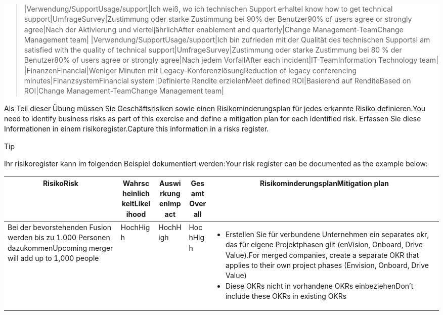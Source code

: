 > |<span data-ttu-id="8fc64-306">Verwendung/Support</span><span class="sxs-lookup"><span data-stu-id="8fc64-306">Usage/support</span></span>|<span data-ttu-id="8fc64-307">Ich weiß, wo ich technischen Support erhalte</span><span class="sxs-lookup"><span data-stu-id="8fc64-307">I know how to get technical support</span></span>|<span data-ttu-id="8fc64-308">Umfrage</span><span class="sxs-lookup"><span data-stu-id="8fc64-308">Survey</span></span>|<span data-ttu-id="8fc64-309">Zustimmung oder starke Zustimmung bei 90% der Benutzer</span><span class="sxs-lookup"><span data-stu-id="8fc64-309">90% of users agree or strongly agree</span></span>|<span data-ttu-id="8fc64-310">Nach der Aktivierung und vierteljährlich</span><span class="sxs-lookup"><span data-stu-id="8fc64-310">After enablement and quarterly</span></span>|<span data-ttu-id="8fc64-311">Change Management-Team</span><span class="sxs-lookup"><span data-stu-id="8fc64-311">Change Management team</span></span>|
> |<span data-ttu-id="8fc64-312">Verwendung/Support</span><span class="sxs-lookup"><span data-stu-id="8fc64-312">Usage/support</span></span>|<span data-ttu-id="8fc64-313">Ich bin zufrieden mit der Qualität des technischen Supports</span><span class="sxs-lookup"><span data-stu-id="8fc64-313">I am satisfied with the quality of technical support</span></span>|<span data-ttu-id="8fc64-314">Umfrage</span><span class="sxs-lookup"><span data-stu-id="8fc64-314">Survey</span></span>|<span data-ttu-id="8fc64-315">Zustimmung oder starke Zustimmung bei 80 % der Benutzer</span><span class="sxs-lookup"><span data-stu-id="8fc64-315">80% of users agree or strongly agree</span></span>|<span data-ttu-id="8fc64-316">Nach jedem Vorfall</span><span class="sxs-lookup"><span data-stu-id="8fc64-316">After each incident</span></span>|<span data-ttu-id="8fc64-317">IT-Team</span><span class="sxs-lookup"><span data-stu-id="8fc64-317">Information Technology team</span></span>|
> |<span data-ttu-id="8fc64-318">Finanzen</span><span class="sxs-lookup"><span data-stu-id="8fc64-318">Financial</span></span>|<span data-ttu-id="8fc64-319">Weniger Minuten mit Legacy-Konferenzlösung</span><span class="sxs-lookup"><span data-stu-id="8fc64-319">Reduction of legacy conferencing minutes</span></span>|<span data-ttu-id="8fc64-320">Finanzsystem</span><span class="sxs-lookup"><span data-stu-id="8fc64-320">Financial system</span></span>|<span data-ttu-id="8fc64-321">Definierte Rendite erzielen</span><span class="sxs-lookup"><span data-stu-id="8fc64-321">Meet defined ROI</span></span>|<span data-ttu-id="8fc64-322">Basierend auf Rendite</span><span class="sxs-lookup"><span data-stu-id="8fc64-322">Based on ROI</span></span>|<span data-ttu-id="8fc64-323">Change Management-Team</span><span class="sxs-lookup"><span data-stu-id="8fc64-323">Change Management team</span></span>|

<span data-ttu-id="8fc64-324">Als Teil dieser Übung müssen Sie Geschäftsrisiken sowie einen Risikominderungsplan für jedes erkannte Risiko definieren.</span><span class="sxs-lookup"><span data-stu-id="8fc64-324">You need to identify business risks as part of this exercise and define a mitigation plan for each identified risk.</span></span> <span data-ttu-id="8fc64-325">Erfassen Sie diese Informationen in einem risikoregister.</span><span class="sxs-lookup"><span data-stu-id="8fc64-325">Capture this information in a risks register.</span></span>

> [!TIP]
> <span data-ttu-id="8fc64-326">Ihr risikoregister kann im folgenden Beispiel dokumentiert werden:</span><span class="sxs-lookup"><span data-stu-id="8fc64-326">Your risk register can be documented as the example below:</span></span>
> 
> |<span data-ttu-id="8fc64-327">Risiko</span><span class="sxs-lookup"><span data-stu-id="8fc64-327">Risk</span></span>  |<span data-ttu-id="8fc64-328">Wahrscheinlichkeit</span><span class="sxs-lookup"><span data-stu-id="8fc64-328">Likelihood</span></span>  |<span data-ttu-id="8fc64-329">Auswirkungen</span><span class="sxs-lookup"><span data-stu-id="8fc64-329">Impact</span></span>  |<span data-ttu-id="8fc64-330">Gesamt</span><span class="sxs-lookup"><span data-stu-id="8fc64-330">Overall</span></span>  |<span data-ttu-id="8fc64-331">Risikominderungsplan</span><span class="sxs-lookup"><span data-stu-id="8fc64-331">Mitigation plan</span></span>  |
> |---------|---------|---------|---------|---------|
> |<span data-ttu-id="8fc64-332">Bei der bevorstehenden Fusion werden bis zu 1.000 Personen dazukommen</span><span class="sxs-lookup"><span data-stu-id="8fc64-332">Upcoming merger will add up to 1,000 people</span></span>|<span data-ttu-id="8fc64-333">Hoch</span><span class="sxs-lookup"><span data-stu-id="8fc64-333">High</span></span>|<span data-ttu-id="8fc64-334">Hoch</span><span class="sxs-lookup"><span data-stu-id="8fc64-334">High</span></span>|<span data-ttu-id="8fc64-335">Hoch</span><span class="sxs-lookup"><span data-stu-id="8fc64-335">High</span></span>|<ul><li><span data-ttu-id="8fc64-336">Erstellen Sie für verbundene Unternehmen ein separates okr, das für eigene Projektphasen gilt (enVision, Onboard, Drive Value).</span><span class="sxs-lookup"><span data-stu-id="8fc64-336">For merged companies, create a separate OKR that applies to their own project phases (Envision, Onboard, Drive Value)</span></span></li><li><span data-ttu-id="8fc64-337">Diese OKRs nicht in vorhandene OKRs einbeziehen</span><span class="sxs-lookup"><span data-stu-id="8fc64-337">Don’t include these OKRs in existing OKRs</span></span></li></ul>|